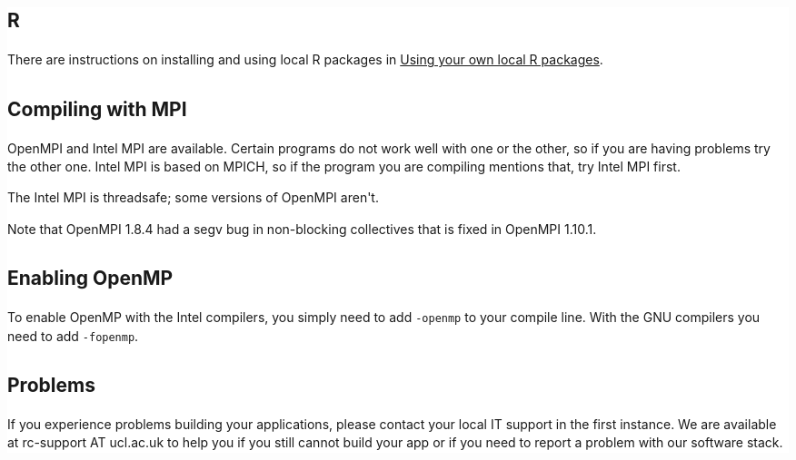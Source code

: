
## R

There are instructions on installing and using local R packages in
[Using your own local R packages](https://wiki.rc.ucl.ac.uk/wiki/R_on_Legion#Using_your_own_local_R_packages).

## Compiling with MPI

OpenMPI and Intel MPI are available. Certain programs do not work well
with one or the other, so if you are having problems try the other one.
Intel MPI is based on MPICH, so if the program you are compiling
mentions that, try Intel MPI first.

The Intel MPI is threadsafe; some versions of OpenMPI aren't.

Note that OpenMPI 1.8.4 had a segv bug in non-blocking collectives that
is fixed in OpenMPI 1.10.1.

## Enabling OpenMP

To enable OpenMP with the Intel compilers, you simply need to add
`-openmp` to your compile line. With the GNU compilers you need to add
`-fopenmp`.

## Problems

If you experience problems building your applications, please contact
your local IT support in the first instance. We are available at
rc-support AT ucl.ac.uk to help you if you still cannot build your app
or if you need to report a problem with our software stack.

